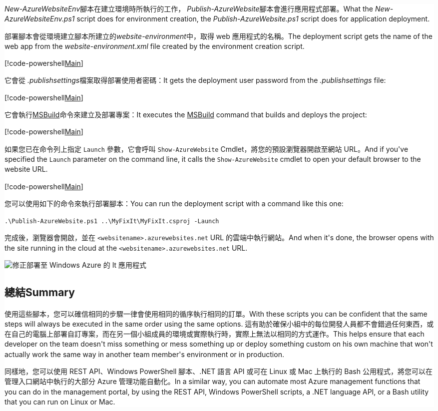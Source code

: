 <span data-ttu-id="8c1f4-229">*New-AzureWebsiteEnv*腳本在建立環境時所執行的工作， *Publish-AzureWebsite*腳本會進行應用程式部署。</span><span class="sxs-lookup"><span data-stu-id="8c1f4-229">What the *New-AzureWebsiteEnv.ps1* script does for environment creation, the *Publish-AzureWebsite.ps1* script does for application deployment.</span></span>

<span data-ttu-id="8c1f4-230">部署腳本會從環境建立腳本所建立的*website-environment*中，取得 web 應用程式的名稱。</span><span class="sxs-lookup"><span data-stu-id="8c1f4-230">The deployment script gets the name of the web app from the *website-environment.xml* file created by the environment creation script.</span></span>

[!code-powershell[Main](automate-everything/samples/sample23.ps1)]

<span data-ttu-id="8c1f4-231">它會從 *.publishsettings*檔案取得部署使用者密碼：</span><span class="sxs-lookup"><span data-stu-id="8c1f4-231">It gets the deployment user password from the *.publishsettings* file:</span></span>

[!code-powershell[Main](automate-everything/samples/sample24.ps1)]

<span data-ttu-id="8c1f4-232">它會執行[MSBuild](http://msbuildbook.com/)命令來建立及部署專案：</span><span class="sxs-lookup"><span data-stu-id="8c1f4-232">It executes the [MSBuild](http://msbuildbook.com/) command that builds and deploys the project:</span></span>

[!code-powershell[Main](automate-everything/samples/sample25.ps1)]

<span data-ttu-id="8c1f4-233">如果您已在命令列上指定 `Launch` 參數，它會呼叫 `Show-AzureWebsite` Cmdlet，將您的預設瀏覽器開啟至網站 URL。</span><span class="sxs-lookup"><span data-stu-id="8c1f4-233">And if you've specified the `Launch` parameter on the command line, it calls the `Show-AzureWebsite` cmdlet to open your default browser to the website URL.</span></span>

[!code-powershell[Main](automate-everything/samples/sample26.ps1?highlight=3)]

<span data-ttu-id="8c1f4-234">您可以使用如下的命令來執行部署腳本：</span><span class="sxs-lookup"><span data-stu-id="8c1f4-234">You can run the deployment script with a command like this one:</span></span>

`.\Publish-AzureWebsite.ps1 ..\MyFixIt\MyFixIt.csproj -Launch`

<span data-ttu-id="8c1f4-235">完成後，瀏覽器會開啟，並在 `<websitename>.azurewebsites.net` URL 的雲端中執行網站。</span><span class="sxs-lookup"><span data-stu-id="8c1f4-235">And when it's done, the browser opens with the site running in the cloud at the `<websitename>.azurewebsites.net` URL.</span></span>

![修正部署至 Windows Azure 的 It 應用程式](automate-everything/_static/image7.png)

## <a name="summary"></a><span data-ttu-id="8c1f4-237">總結</span><span class="sxs-lookup"><span data-stu-id="8c1f4-237">Summary</span></span>

<span data-ttu-id="8c1f4-238">使用這些腳本，您可以確信相同的步驟一律會使用相同的循序執行相同的訂單。</span><span class="sxs-lookup"><span data-stu-id="8c1f4-238">With these scripts you can be confident that the same steps will always be executed in the same order using the same options.</span></span> <span data-ttu-id="8c1f4-239">這有助於確保小組中的每位開發人員都不會錯過任何東西，或在自己的電腦上部署自訂專案，而在另一個小組成員的環境或實際執行時，實際上無法以相同的方式運作。</span><span class="sxs-lookup"><span data-stu-id="8c1f4-239">This helps ensure that each developer on the team doesn't miss something or mess something up or deploy something custom on his own machine that won't actually work the same way in another team member's environment or in production.</span></span>

<span data-ttu-id="8c1f4-240">同樣地，您可以使用 REST API、Windows PowerShell 腳本、.NET 語言 API 或可在 Linux 或 Mac 上執行的 Bash 公用程式，將您可以在管理入口網站中執行的大部分 Azure 管理功能自動化。</span><span class="sxs-lookup"><span data-stu-id="8c1f4-240">In a similar way, you can automate most Azure management functions that you can do in the management portal, by using the REST API, Windows PowerShell scripts, a .NET language API, or a Bash utility that you can run on Linux or Mac.</span></span>
